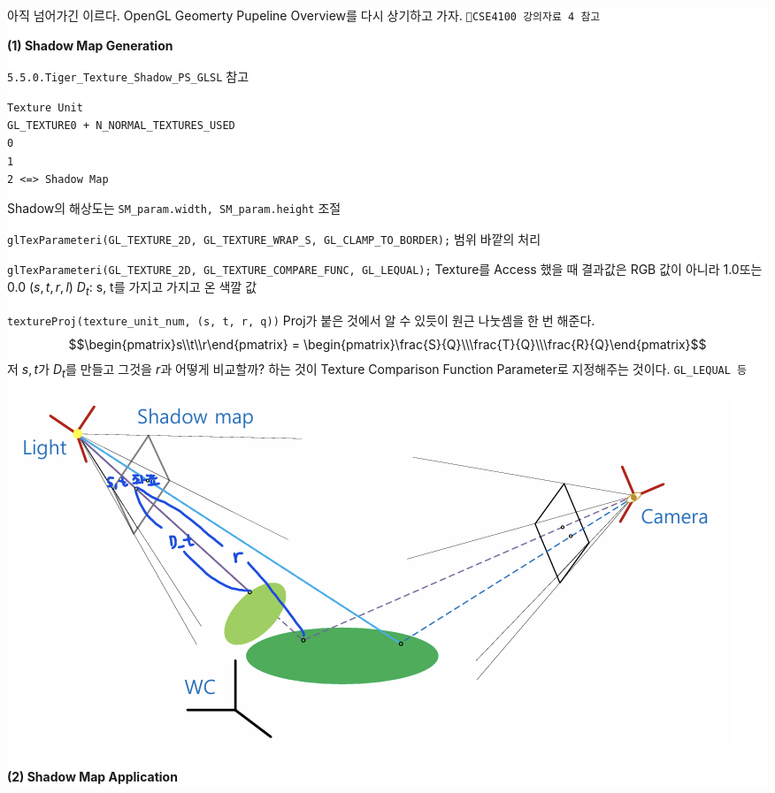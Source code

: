 아직 넘어가긴 이르다.
OpenGL Geomerty Pupeline Overview를 다시 상기하고 가자. `📁CSE4100 강의자료 4 참고`



**(1) Shadow Map Generation**

`5.5.0.Tiger_Texture_Shadow_PS_GLSL` 참고
```
Texture Unit
GL_TEXTURE0 + N_NORMAL_TEXTURES_USED
0
1
2 <=> Shadow Map
```
Shadow의 해상도는 `SM_param.width, SM_param.height` 조절

`glTexParameteri(GL_TEXTURE_2D, GL_TEXTURE_WRAP_S, GL_CLAMP_TO_BORDER);`
범위 바깥의 처리

`glTexParameteri(GL_TEXTURE_2D, GL_TEXTURE_COMPARE_FUNC, GL_LEQUAL);`
Texture를 Access 했을 때 결과값은 RGB 값이 아니라 1.0또는 0.0
$(s, t, r, l)$
$D_t$: s, t를 가지고 가지고 온 색깔 값

`textureProj(texture_unit_num, (s, t, r, q))`
Proj가 붙은 것에서 알 수 있듯이 원근 나눗셈을 한 번 해준다.
$$\begin{pmatrix}s\\t\\r\end{pmatrix} = \begin{pmatrix}\frac{S}{Q}\\\frac{T}{Q}\\\frac{R}{Q}\end{pmatrix}$$
저 $s, t$가 $D_t$를 만들고 그것을 $r$과 어떻게 비교할까? 하는 것이 Texture Comparison Function Parameter로 지정해주는 것이다. `GL_LEQUAL 등`

![450](../Z.%20Docs/img/Pasted%20image%2020241029174241.png)

**(2) Shadow Map Application**
